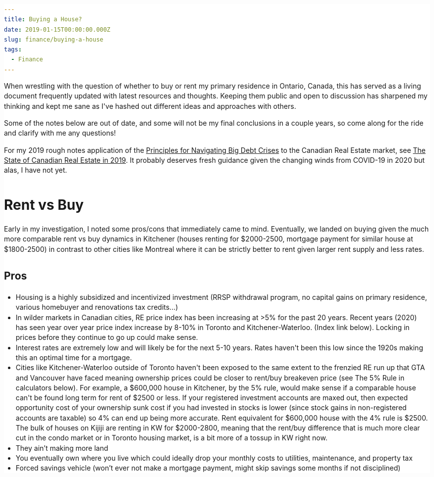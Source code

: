 ```yaml
---
title: Buying a House?
date: 2019-01-15T00:00:00.000Z
slug: finance/buying-a-house
tags:
  - Finance
---
```


When wrestling with the question of whether to buy or rent my primary residence in Ontario, Canada, this has served as a living document frequently updated with latest resources and thoughts. Keeping them public and open to discussion has sharpened my thinking and kept me sane as I've hashed out different ideas and approaches with others.

Some of the notes below are out of date, and some will not be my final conclusions in a couple years, so come along for the ride and clarify with me any questions!

For my 2019 rough notes application of the [Principles for Navigating Big Debt Crises](books/principles-for-navigating-big-debt-crises) to the Canadian Real Estate market, see [The State of Canadian Real Estate in 2019](/finance/2019-state-of-canadian-real-estate). It probably deserves fresh guidance given the changing winds from COVID-19 in 2020 but alas, I have not yet.

# Rent vs Buy

Early in my investigation, I noted some pros/cons that immediately came to mind. Eventually, we landed on buying given the much more comparable rent vs buy dynamics in Kitchener (houses renting for $2000-2500, mortgage payment for similar house at $1800-2500) in contrast to other cities like Montreal where it can be strictly better to rent given larger rent supply and less rates.

## Pros

- Housing is a highly subsidized and incentivized investment (RRSP withdrawal program, no capital gains on primary residence, various homebuyer and renovations tax credits...)
- In wilder markets in Canadian cities, RE price index has been increasing at >5% for the past 20 years. Recent years (2020) has seen year over year price index increase by 8-10% in Toronto and Kitchener-Waterloo. (Index link below). Locking in prices before they continue to go up could make sense.
- Interest rates are extremely low and will likely be for the next 5-10 years. Rates haven't been this low since the 1920s making this an optimal time for a mortgage.
- Cities like Kitchener-Waterloo outside of Toronto haven't been exposed to the same extent to the frenzied RE run up that GTA and Vancouver have faced meaning ownership prices could be closer to rent/buy breakeven price (see The 5% Rule in calculators below). For example, a $600,000 house in Kitchener, by the 5% rule, would make sense if a comparable house can't be found long term for rent of $2500 or less. If your registered investment accounts are maxed out, then expected opportunity cost of your ownership sunk cost if you had invested in stocks is lower (since stock gains in non-registered accounts are taxable) so 4% can end up being more accurate. Rent equivalent for $600,000 house with the 4% rule is $2500. The bulk of houses on Kijiji are renting in KW for \$2000-2800, meaning that the rent/buy difference that is much more clear cut in the condo market or in Toronto housing market, is a bit more of a tossup in KW right now.
- They ain’t making more land
- You eventually own where you live which could ideally drop your monthly costs to utilities, maintenance, and property tax
- Forced savings vehicle (won’t ever not make a mortgage payment, might skip savings some months if not disciplined)
